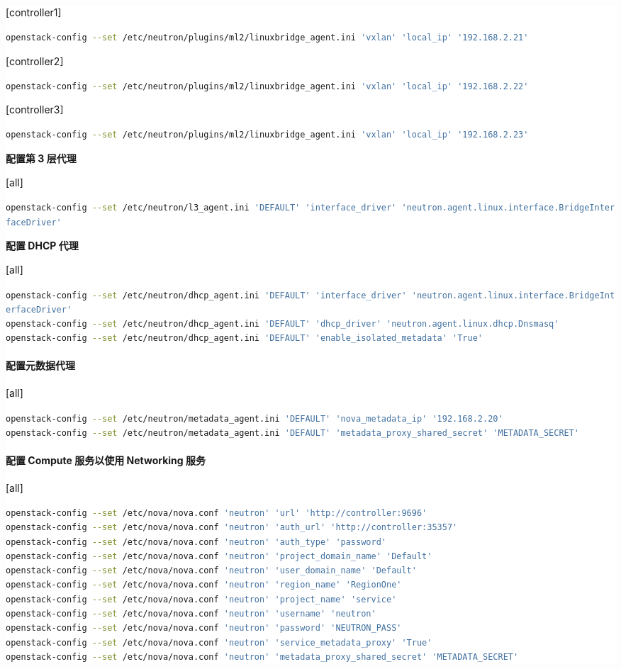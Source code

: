 \[controller1]

```bash
openstack-config --set /etc/neutron/plugins/ml2/linuxbridge_agent.ini 'vxlan' 'local_ip' '192.168.2.21'
```

\[controller2]

```bash
openstack-config --set /etc/neutron/plugins/ml2/linuxbridge_agent.ini 'vxlan' 'local_ip' '192.168.2.22'
```

\[controller3]

```bash
openstack-config --set /etc/neutron/plugins/ml2/linuxbridge_agent.ini 'vxlan' 'local_ip' '192.168.2.23'
```

**配置第 3 层代理**

\[all]

```bash
openstack-config --set /etc/neutron/l3_agent.ini 'DEFAULT' 'interface_driver' 'neutron.agent.linux.interface.BridgeInterfaceDriver'
```

**配置 DHCP 代理**

\[all]

```bash
openstack-config --set /etc/neutron/dhcp_agent.ini 'DEFAULT' 'interface_driver' 'neutron.agent.linux.interface.BridgeInterfaceDriver'
openstack-config --set /etc/neutron/dhcp_agent.ini 'DEFAULT' 'dhcp_driver' 'neutron.agent.linux.dhcp.Dnsmasq'
openstack-config --set /etc/neutron/dhcp_agent.ini 'DEFAULT' 'enable_isolated_metadata' 'True'
```

#### 配置元数据代理

\[all]

```bash
openstack-config --set /etc/neutron/metadata_agent.ini 'DEFAULT' 'nova_metadata_ip' '192.168.2.20'
openstack-config --set /etc/neutron/metadata_agent.ini 'DEFAULT' 'metadata_proxy_shared_secret' 'METADATA_SECRET'
```

#### 配置 Compute 服务以使用 Networking 服务

\[all]

```bash
openstack-config --set /etc/nova/nova.conf 'neutron' 'url' 'http://controller:9696'
openstack-config --set /etc/nova/nova.conf 'neutron' 'auth_url' 'http://controller:35357'
openstack-config --set /etc/nova/nova.conf 'neutron' 'auth_type' 'password'
openstack-config --set /etc/nova/nova.conf 'neutron' 'project_domain_name' 'Default'
openstack-config --set /etc/nova/nova.conf 'neutron' 'user_domain_name' 'Default'
openstack-config --set /etc/nova/nova.conf 'neutron' 'region_name' 'RegionOne'
openstack-config --set /etc/nova/nova.conf 'neutron' 'project_name' 'service'
openstack-config --set /etc/nova/nova.conf 'neutron' 'username' 'neutron'
openstack-config --set /etc/nova/nova.conf 'neutron' 'password' 'NEUTRON_PASS'
openstack-config --set /etc/nova/nova.conf 'neutron' 'service_metadata_proxy' 'True'
openstack-config --set /etc/nova/nova.conf 'neutron' 'metadata_proxy_shared_secret' 'METADATA_SECRET'
```
